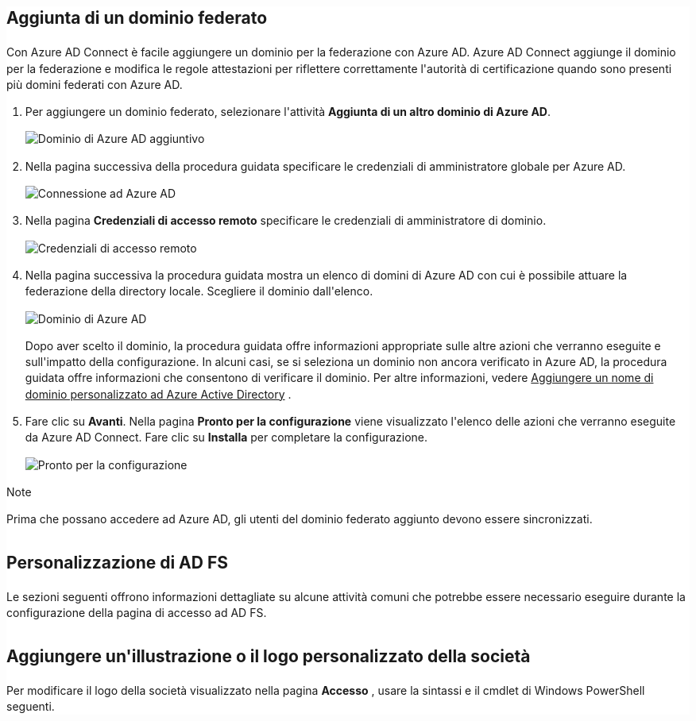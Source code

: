 ## <a name="add-a-federated-domain"></a><a name="addfeddomain"></a>Aggiunta di un dominio federato 

Con Azure AD Connect è facile aggiungere un dominio per la federazione con Azure AD. Azure AD Connect aggiunge il dominio per la federazione e modifica le regole attestazioni per riflettere correttamente l'autorità di certificazione quando sono presenti più domini federati con Azure AD.

1. Per aggiungere un dominio federato, selezionare l'attività **Aggiunta di un altro dominio di Azure AD**.

   ![Dominio di Azure AD aggiuntivo](./media/how-to-connect-fed-management/AdditionalDomain1.PNG)

2. Nella pagina successiva della procedura guidata specificare le credenziali di amministratore globale per Azure AD.

   ![Connessione ad Azure AD](./media/how-to-connect-fed-management/AdditionalDomain2.PNG)

3. Nella pagina **Credenziali di accesso remoto** specificare le credenziali di amministratore di dominio.

   ![Credenziali di accesso remoto](./media/how-to-connect-fed-management/additionaldomain3.PNG)

4. Nella pagina successiva la procedura guidata mostra un elenco di domini di Azure AD con cui è possibile attuare la federazione della directory locale. Scegliere il dominio dall'elenco.

   ![Dominio di Azure AD](./media/how-to-connect-fed-management/AdditionalDomain4.PNG)

    Dopo aver scelto il dominio, la procedura guidata offre informazioni appropriate sulle altre azioni che verranno eseguite e sull'impatto della configurazione. In alcuni casi, se si seleziona un dominio non ancora verificato in Azure AD, la procedura guidata offre informazioni che consentono di verificare il dominio. Per altre informazioni, vedere [Aggiungere un nome di dominio personalizzato ad Azure Active Directory](../active-directory-domains-add-azure-portal.md) .

5. Fare clic su **Avanti**. Nella pagina **Pronto per la configurazione** viene visualizzato l'elenco delle azioni che verranno eseguite da Azure AD Connect. Fare clic su **Installa** per completare la configurazione.

   ![Pronto per la configurazione](./media/how-to-connect-fed-management/AdditionalDomain5.PNG)

> [!NOTE]
> Prima che possano accedere ad Azure AD, gli utenti del dominio federato aggiunto devono essere sincronizzati.

## <a name="ad-fs-customization"></a>Personalizzazione di AD FS
Le sezioni seguenti offrono informazioni dettagliate su alcune attività comuni che potrebbe essere necessario eseguire durante la configurazione della pagina di accesso ad AD FS.

## <a name="add-a-custom-company-logo-or-illustration"></a><a name="customlogo"></a>Aggiungere un'illustrazione o il logo personalizzato della società 
Per modificare il logo della società visualizzato nella pagina **Accesso** , usare la sintassi e il cmdlet di Windows PowerShell seguenti.
